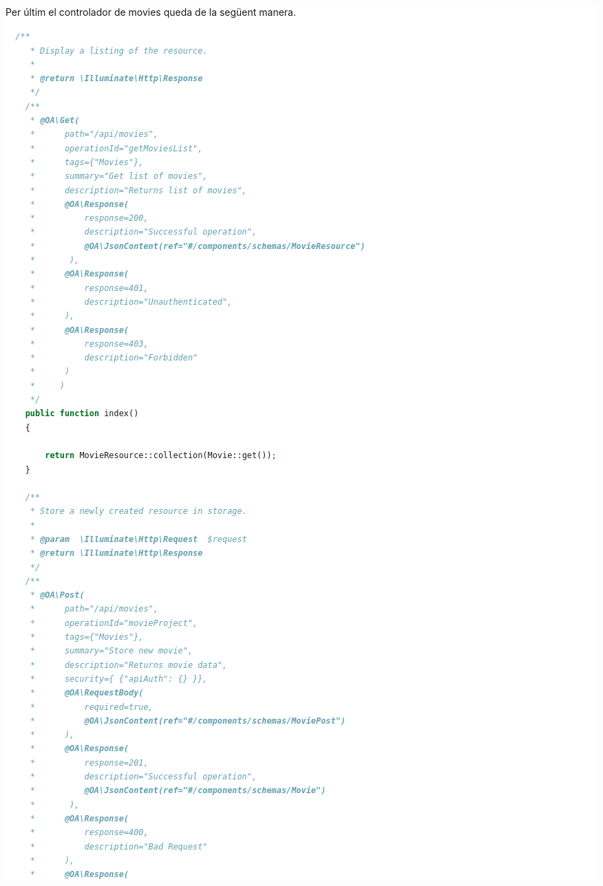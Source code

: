 Per últim el controlador de movies queda de la següent manera.

```php
  /**
     * Display a listing of the resource.
     *
     * @return \Illuminate\Http\Response
     */
    /**
     * @OA\Get(
     *      path="/api/movies",
     *      operationId="getMoviesList",
     *      tags={"Movies"},
     *      summary="Get list of movies",
     *      description="Returns list of movies",
     *      @OA\Response(
     *          response=200,
     *          description="Successful operation",
     *          @OA\JsonContent(ref="#/components/schemas/MovieResource")
     *       ),
     *      @OA\Response(
     *          response=401,
     *          description="Unauthenticated",
     *      ),
     *      @OA\Response(
     *          response=403,
     *          description="Forbidden"
     *      )
     *     )
     */
    public function index()
    {

        return MovieResource::collection(Movie::get());
    }

    /**
     * Store a newly created resource in storage.
     *
     * @param  \Illuminate\Http\Request  $request
     * @return \Illuminate\Http\Response
     */
    /**
     * @OA\Post(
     *      path="/api/movies",
     *      operationId="movieProject",
     *      tags={"Movies"},
     *      summary="Store new movie",
     *      description="Returns movie data",
     *      security={ {"apiAuth": {} }},
     *      @OA\RequestBody(
     *          required=true,
     *          @OA\JsonContent(ref="#/components/schemas/MoviePost")
     *      ),
     *      @OA\Response(
     *          response=201,
     *          description="Successful operation",
     *          @OA\JsonContent(ref="#/components/schemas/Movie")
     *       ),
     *      @OA\Response(
     *          response=400,
     *          description="Bad Request"
     *      ),
     *      @OA\Response(
```